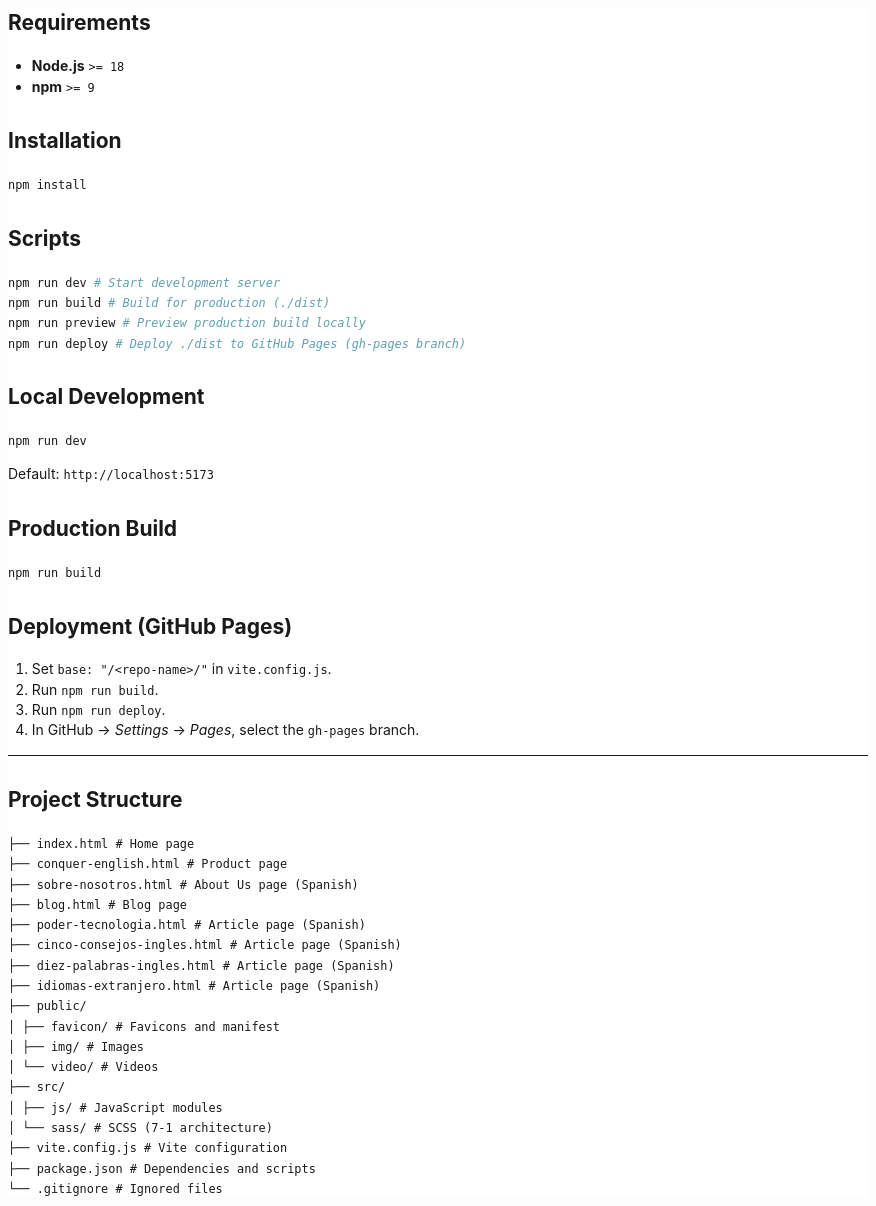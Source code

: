 ## Requirements
- **Node.js** `>= 18`
- **npm** `>= 9`

## Installation
```bash
npm install
````

## Scripts

```bash
npm run dev # Start development server
npm run build # Build for production (./dist)
npm run preview # Preview production build locally
npm run deploy # Deploy ./dist to GitHub Pages (gh-pages branch)
```

## Local Development

```bash
npm run dev
```

Default: `http://localhost:5173`

## Production Build

```bash
npm run build
```

## Deployment (GitHub Pages)

1. Set `base: "/<repo-name>/"` in `vite.config.js`.
2. Run `npm run build`.
3. Run `npm run deploy`.
4. In GitHub → *Settings* → *Pages*, select the `gh-pages` branch.

---

## Project Structure

```
├── index.html # Home page
├── conquer-english.html # Product page
├── sobre-nosotros.html # About Us page (Spanish)
├── blog.html # Blog page
├── poder-tecnologia.html # Article page (Spanish)
├── cinco-consejos-ingles.html # Article page (Spanish)
├── diez-palabras-ingles.html # Article page (Spanish)
├── idiomas-extranjero.html # Article page (Spanish)
├── public/
│ ├── favicon/ # Favicons and manifest
│ ├── img/ # Images
│ └── video/ # Videos
├── src/
│ ├── js/ # JavaScript modules
│ └── sass/ # SCSS (7-1 architecture)
├── vite.config.js # Vite configuration
├── package.json # Dependencies and scripts
└── .gitignore # Ignored files
```
